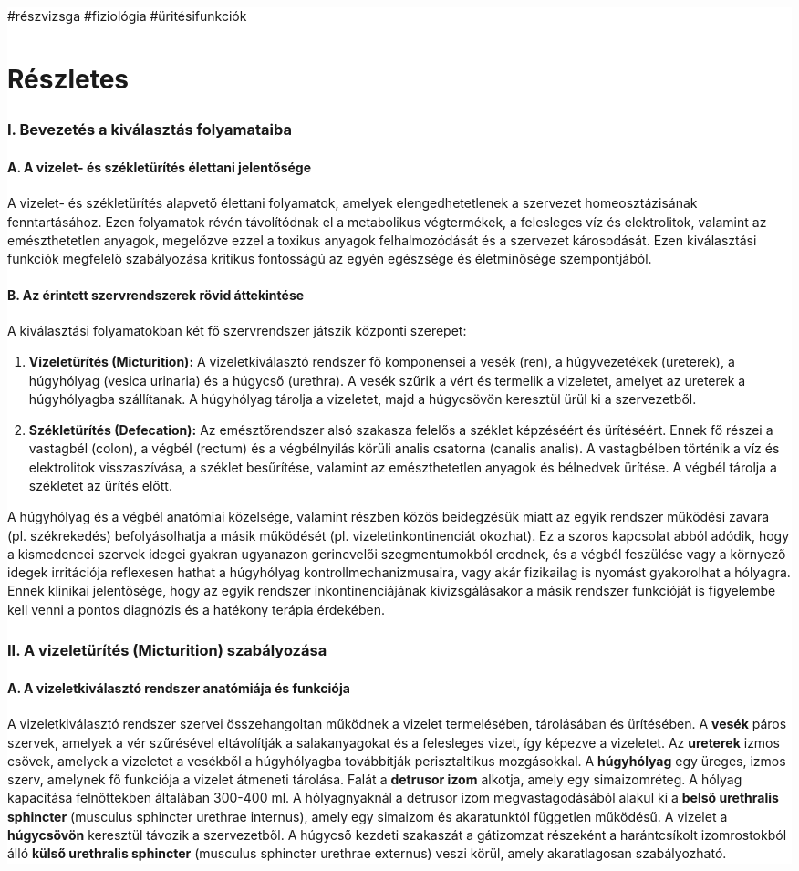 #részvizsga #fiziológia #üritésifunkciók

# Részletes
### I. Bevezetés a kiválasztás folyamataiba

#### A. A vizelet- és székletürítés élettani jelentősége

A vizelet- és székletürítés alapvető élettani folyamatok, amelyek elengedhetetlenek a szervezet homeosztázisának fenntartásához. Ezen folyamatok révén távolítódnak el a metabolikus végtermékek, a felesleges víz és elektrolitok, valamint az emészthetetlen anyagok, megelőzve ezzel a toxikus anyagok felhalmozódását és a szervezet károsodását. Ezen kiválasztási funkciók megfelelő szabályozása kritikus fontosságú az egyén egészsége és életminősége szempontjából.  

#### B. Az érintett szervrendszerek rövid áttekintése

A kiválasztási folyamatokban két fő szervrendszer játszik központi szerepet:

1. **Vizeletürítés (Micturition):** A vizeletkiválasztó rendszer fő komponensei a vesék (ren), a húgyvezetékek (ureterek), a húgyhólyag (vesica urinaria) és a húgycső (urethra). A vesék szűrik a vért és termelik a vizeletet, amelyet az ureterek a húgyhólyagba szállítanak. A húgyhólyag tárolja a vizeletet, majd a húgycsövön keresztül ürül ki a szervezetből.  
    
2. **Székletürítés (Defecation):** Az emésztőrendszer alsó szakasza felelős a széklet képzéséért és ürítéséért. Ennek fő részei a vastagbél (colon), a végbél (rectum) és a végbélnyílás körüli analis csatorna (canalis analis). A vastagbélben történik a víz és elektrolitok visszaszívása, a széklet besűrítése, valamint az emészthetetlen anyagok és bélnedvek ürítése. A végbél tárolja a székletet az ürítés előtt.  
    

A húgyhólyag és a végbél anatómiai közelsége, valamint részben közös beidegzésük miatt az egyik rendszer működési zavara (pl. székrekedés) befolyásolhatja a másik működését (pl. vizeletinkontinenciát okozhat). Ez a szoros kapcsolat abból adódik, hogy a kismedencei szervek idegei gyakran ugyanazon gerincvelői szegmentumokból erednek, és a végbél feszülése vagy a környező idegek irritációja reflexesen hathat a húgyhólyag kontrollmechanizmusaira, vagy akár fizikailag is nyomást gyakorolhat a hólyagra. Ennek klinikai jelentősége, hogy az egyik rendszer inkontinenciájának kivizsgálásakor a másik rendszer funkcióját is figyelembe kell venni a pontos diagnózis és a hatékony terápia érdekében.  

### II. A vizeletürítés (Micturition) szabályozása

#### A. A vizeletkiválasztó rendszer anatómiája és funkciója

A vizeletkiválasztó rendszer szervei összehangoltan működnek a vizelet termelésében, tárolásában és ürítésében. A **vesék** páros szervek, amelyek a vér szűrésével eltávolítják a salakanyagokat és a felesleges vizet, így képezve a vizeletet. Az **ureterek** izmos csövek, amelyek a vizeletet a vesékből a húgyhólyagba továbbítják perisztaltikus mozgásokkal. A **húgyhólyag** egy üreges, izmos szerv, amelynek fő funkciója a vizelet átmeneti tárolása. Falát a **detrusor izom** alkotja, amely egy simaizomréteg. A hólyag kapacitása felnőttekben általában 300-400 ml. A hólyagnyaknál a detrusor izom megvastagodásából alakul ki a **belső urethralis sphincter** (musculus sphincter urethrae internus), amely egy simaizom és akaratunktól független működésű. A vizelet a **húgycsövön** keresztül távozik a szervezetből. A húgycső kezdeti szakaszát a gátizomzat részeként a harántcsíkolt izomrostokból álló **külső urethralis sphincter** (musculus sphincter urethrae externus) veszi körül, amely akaratlagosan szabályozható.  
